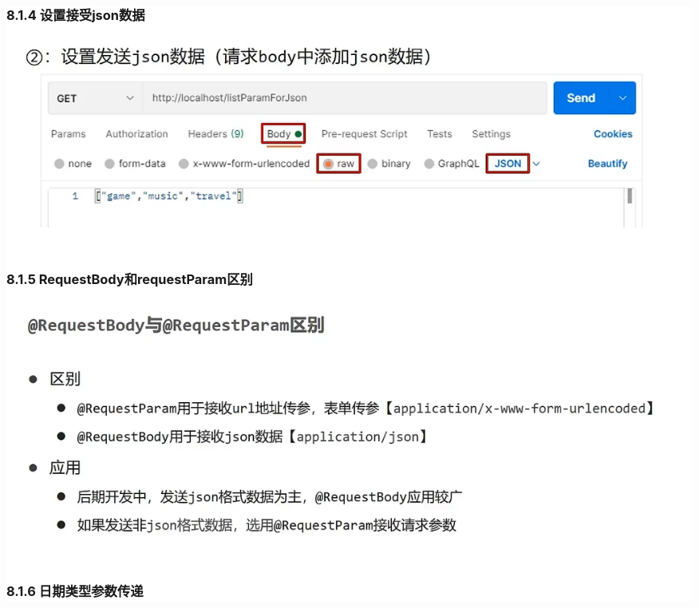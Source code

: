 ### 8.1.4 设置接受json数据

![设置发送json数据](.\SpringMVCimg\设置发送json数据.png)

### 8.1.5 RequestBody和requestParam区别

![RequestBody和requestParam区别](.\SpringMVCimg\RequestBody和requestParam区别.png)

### 8.1.6 日期类型参数传递
